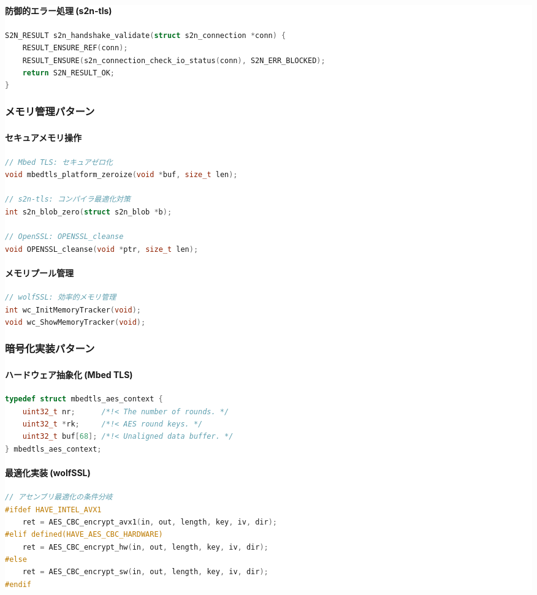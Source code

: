 #### 防御的エラー処理 (s2n-tls)
```c
S2N_RESULT s2n_handshake_validate(struct s2n_connection *conn) {
    RESULT_ENSURE_REF(conn);
    RESULT_ENSURE(s2n_connection_check_io_status(conn), S2N_ERR_BLOCKED);
    return S2N_RESULT_OK;
}
```

### メモリ管理パターン

#### セキュアメモリ操作
```c
// Mbed TLS: セキュアゼロ化
void mbedtls_platform_zeroize(void *buf, size_t len);

// s2n-tls: コンパイラ最適化対策
int s2n_blob_zero(struct s2n_blob *b);

// OpenSSL: OPENSSL_cleanse
void OPENSSL_cleanse(void *ptr, size_t len);
```

#### メモリプール管理
```c
// wolfSSL: 効率的メモリ管理
int wc_InitMemoryTracker(void);
void wc_ShowMemoryTracker(void);
```

### 暗号化実装パターン

#### ハードウェア抽象化 (Mbed TLS)
```c
typedef struct mbedtls_aes_context {
    uint32_t nr;      /*!< The number of rounds. */
    uint32_t *rk;     /*!< AES round keys. */
    uint32_t buf[68]; /*!< Unaligned data buffer. */
} mbedtls_aes_context;
```

#### 最適化実装 (wolfSSL)
```c
// アセンブリ最適化の条件分岐
#ifdef HAVE_INTEL_AVX1
    ret = AES_CBC_encrypt_avx1(in, out, length, key, iv, dir);
#elif defined(HAVE_AES_CBC_HARDWARE)
    ret = AES_CBC_encrypt_hw(in, out, length, key, iv, dir);
#else
    ret = AES_CBC_encrypt_sw(in, out, length, key, iv, dir);
#endif
```
